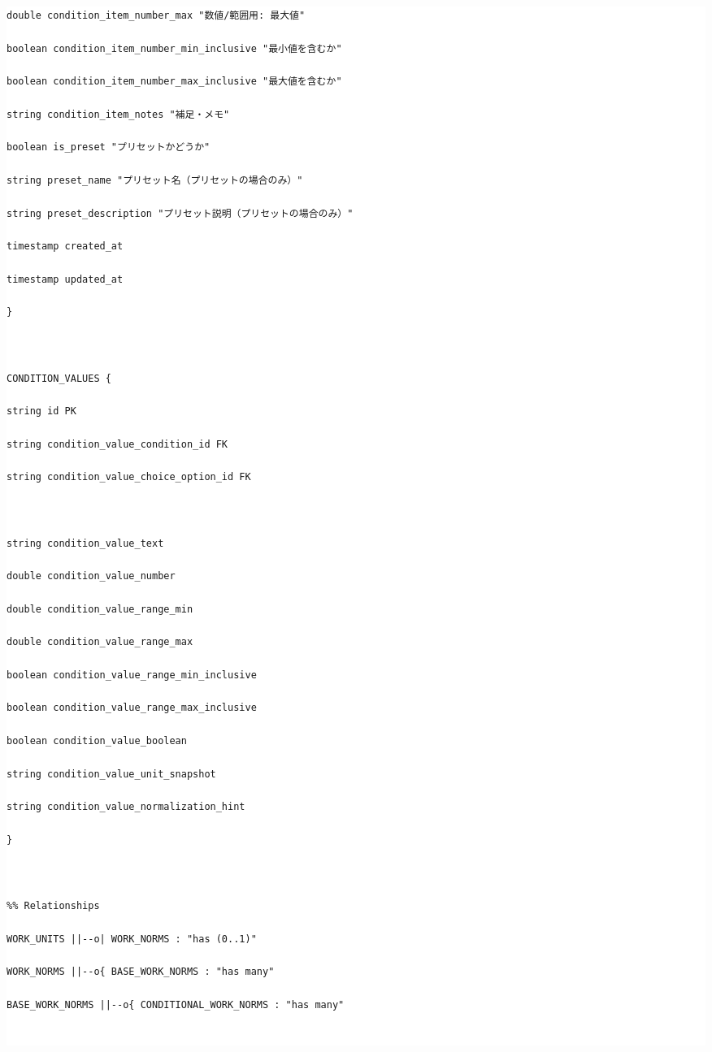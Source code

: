 ```mermaid
double condition_item_number_max "数値/範囲用: 最大値"

boolean condition_item_number_min_inclusive "最小値を含むか"

boolean condition_item_number_max_inclusive "最大値を含むか"

string condition_item_notes "補足・メモ"

boolean is_preset "プリセットかどうか"

string preset_name "プリセット名（プリセットの場合のみ）"

string preset_description "プリセット説明（プリセットの場合のみ）"

timestamp created_at

timestamp updated_at

}

  

CONDITION_VALUES {

string id PK

string condition_value_condition_id FK

string condition_value_choice_option_id FK

  

string condition_value_text

double condition_value_number

double condition_value_range_min

double condition_value_range_max

boolean condition_value_range_min_inclusive

boolean condition_value_range_max_inclusive

boolean condition_value_boolean

string condition_value_unit_snapshot

string condition_value_normalization_hint

}

  

%% Relationships

WORK_UNITS ||--o| WORK_NORMS : "has (0..1)"

WORK_NORMS ||--o{ BASE_WORK_NORMS : "has many"

BASE_WORK_NORMS ||--o{ CONDITIONAL_WORK_NORMS : "has many"

  
```